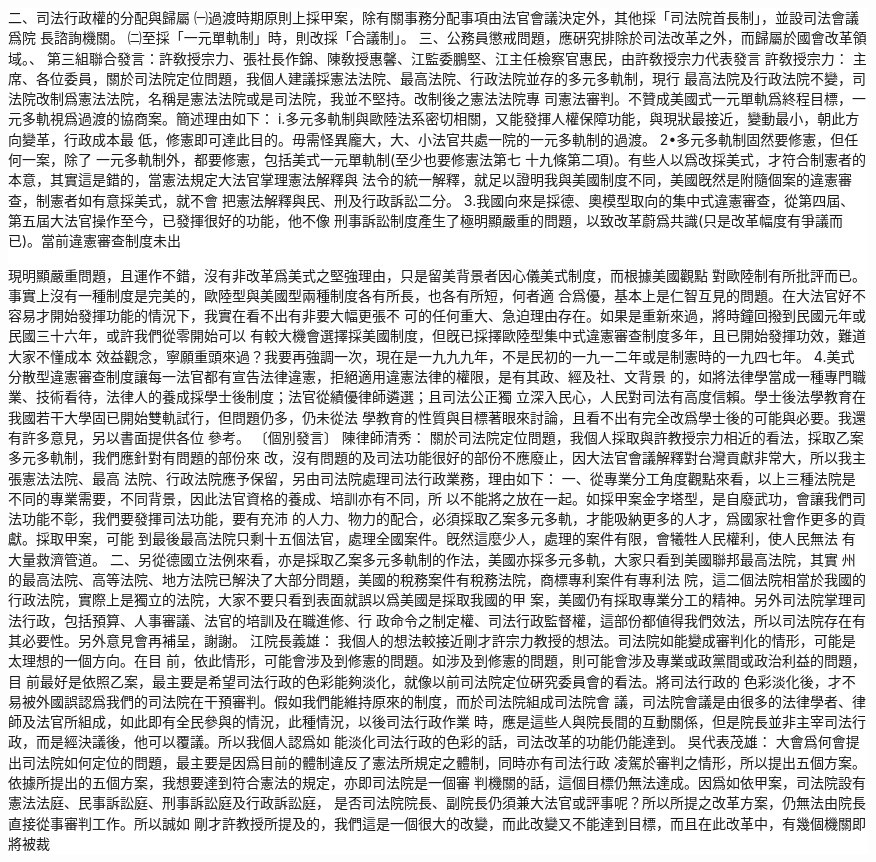 二、司法行政權的分配與歸屬
㈠過渡時期原則上採甲案，除有關事務分配事項由法官會議決定外，其他採「司法院首長制」，並設司法會議爲院
長諮詢機關。
㈡至採「一元單軌制」時，則改採「合議制」。
三、公務員懲戒問題，應硏究排除於司法改革之外，而歸屬於國會改革領域。、
第三組聯合發言：許敎授宗力、張社長作錦、陳敎授惠馨、江監委鵬堅、江主任檢察官惠民，由許敎授宗力代表發言
許敎授宗力：
主席、各位委員，關於司法院定位問題，我個人建議採憲法法院、最高法院、行政法院並存的多元多軌制，現行
最高法院及行政法院不變，司法院改制爲憲法法院，名稱是憲法法院或是司法院，我並不堅持。改制後之憲法法院專
司憲法審判。不贊成美國式一元單軌爲終程目標，一元多軌視爲過渡的協商案。簡述理由如下：
i.多元多軌制與歐陸法系密切相關，又能發揮人權保障功能，與現狀最接近，變動最小，朝此方向變革，行政成本最
低，修憲即可達此目的。毋需怪異龐大，大、小法官共處一院的一元多軌制的過渡。
2•多元多軌制固然要修憲，但任何一案，除了 一元多軌制外，都要修憲，包括美式一元單軌制(至少也要修憲法第七
十九條第二項)。有些人以爲改採美式，才符合制憲者的本意，其實這是錯的，當憲法規定大法官掌理憲法解釋與
法令的統一解釋，就足以證明我與美國制度不同，美國旣然是附隨個案的違憲審查，制憲者如有意採美式，就不會
把憲法解釋與民、刑及行政訴訟二分。
3.我國向來是採德、奧模型取向的集中式違憲審查，從第四屆、第五屆大法官操作至今，已發揮很好的功能，他不像
刑事訴訟制度產生了極明顯嚴重的問題，以致改革蔚爲共識(只是改革幅度有爭議而已)。當前違憲審查制度未出


現明顯嚴重問題，且運作不錯，沒有非改革爲美式之堅強理由，只是留美背景者因心儀美式制度，而根據美國觀點
對歐陸制有所批評而已。事實上沒有一種制度是完美的，歐陸型與美國型兩種制度各有所長，也各有所短，何者適
合爲優，基本上是仁智互見的問題。在大法官好不容易才開始發揮功能的情況下，我實在看不出有非要大幅更張不
可的任何重大、急迫理由存在。如果是重新來過，將時鐘回撥到民國元年或民國三十六年，或許我們從零開始可以
有較大機會選擇採美國制度，但旣已採擇歐陸型集中式違憲審查制度多年，且已開始發揮功效，難道大家不懂成本
效益觀念，寧願重頭來過？我要再強調一次，現在是一九九九年，不是民初的一九一二年或是制憲時的一九四七年。
4.美式分散型違憲審查制度讓每一法官都有宣告法律違憲，拒絕適用違憲法律的權限，是有其政、經及社、文背景
的，如將法律學當成一種專門職業、技術看待，法律人的養成採學士後制度；法官從績優律師遴選；且司法公正獨
立深入民心，人民對司法有高度信賴。學士後法學教育在我國若干大學固已開始雙軌試行，但問題仍多，仍未從法
學教育的性質與目標著眼來討論，且看不出有完全改爲學士後的可能與必要。我還有許多意見，另以書面提供各位
參考。
〔個別發言〕
陳律師清秀：
關於司法院定位問題，我個人採取與許教授宗力相近的看法，採取乙案多元多軌制，我們應針對有問題的部份來
改，沒有問題的及司法功能很好的部份不應廢止，因大法官會議解釋對台灣貢獻非常大，所以我主張憲法法院、最高
法院、行政法院應予保留，另由司法院處理司法行政業務，理由如下：
一、從專業分工角度觀點來看，以上三種法院是不同的專業需要，不同背景，因此法官資格的養成、培訓亦有不同，所
以不能將之放在一起。如採甲案金字塔型，是自廢武功，會讓我們司法功能不彰，我們要發揮司法功能，要有充沛
的人力、物力的配合，必須採取乙案多元多軌，才能吸納更多的人才，爲國家社會作更多的貢獻。採取甲案，可能
到最後最高法院只剩十五個法官，處理全國案件。旣然這麼少人，處理的案件有限，會犧牲人民權利，使人民無法
有大量救濟管道。
二、另從德國立法例來看，亦是採取乙案多元多軌制的作法，美國亦採多元多軌，大家只看到美國聯邦最高法院，其實
州的最高法院、高等法院、地方法院已解決了大部分問題，美國的稅務案件有稅務法院，商標專利案件有專利法
院，這二個法院相當於我國的行政法院，實際上是獨立的法院，大家不要只看到表面就誤以爲美國是採取我國的甲
案，美國仍有採取專業分工的精神。另外司法院掌理司法行政，包括預算、人事審議、法官的培訓及在職進修、行
政命令之制定權、司法行政監督權，這部份都値得我們效法，所以司法院存在有其必要性。另外意見會再補呈，謝謝。
江院長義雄：
我個人的想法較接近剛才許宗力教授的想法。司法院如能變成審判化的情形，可能是太理想的一個方向。在目
前，依此情形，可能會涉及到修憲的問題。如涉及到修憲的問題，則可能會涉及專業或政黨間或政治利益的問題，目
前最好是依照乙案，最主要是希望司法行政的色彩能夠淡化，就像以前司法院定位硏究委員會的看法。將司法行政的
色彩淡化後，才不易被外國誤認爲我們的司法院在干預審判。假如我們能維持原來的制度，而於司法院組成司法院會
議，司法院會議是由很多的法律學者、律師及法官所組成，如此即有全民參與的情況，此種情況，以後司法行政作業
時，應是這些人與院長間的互動關係，但是院長並非主宰司法行政，而是經決議後，他可以覆議。所以我個人認爲如
能淡化司法行政的色彩的話，司法改革的功能仍能達到。
吳代表茂雄：
大會爲何會提出司法院如何定位的問題，最主要是因爲目前的體制違反了憲法所規定之體制，同時亦有司法行政
凌駕於審判之情形，所以提出五個方案。依據所提出的五個方案，我想要達到符合憲法的規定，亦即司法院是一個審
判機關的話，這個目標仍無法達成。因爲如依甲案，司法院設有憲法法庭、民事訴訟庭、刑事訴訟庭及行政訴訟庭，
是否司法院院長、副院長仍須兼大法官或評事呢？所以所提之改革方案，仍無法由院長直接從事審判工作。所以誠如
剛才許教授所提及的，我們這是一個很大的改變，而此改變又不能達到目標，而且在此改革中，有幾個機關即將被裁
